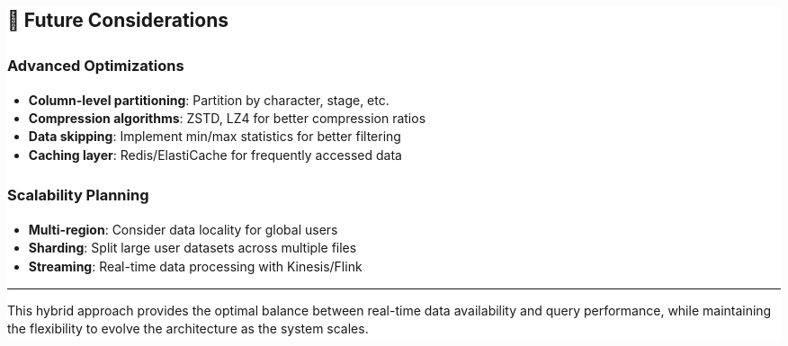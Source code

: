## 🔮 **Future Considerations**

### **Advanced Optimizations**
- **Column-level partitioning**: Partition by character, stage, etc.
- **Compression algorithms**: ZSTD, LZ4 for better compression ratios
- **Data skipping**: Implement min/max statistics for better filtering
- **Caching layer**: Redis/ElastiCache for frequently accessed data

### **Scalability Planning**
- **Multi-region**: Consider data locality for global users
- **Sharding**: Split large user datasets across multiple files
- **Streaming**: Real-time data processing with Kinesis/Flink

---

This hybrid approach provides the optimal balance between real-time data availability and query performance, while maintaining the flexibility to evolve the architecture as the system scales. 